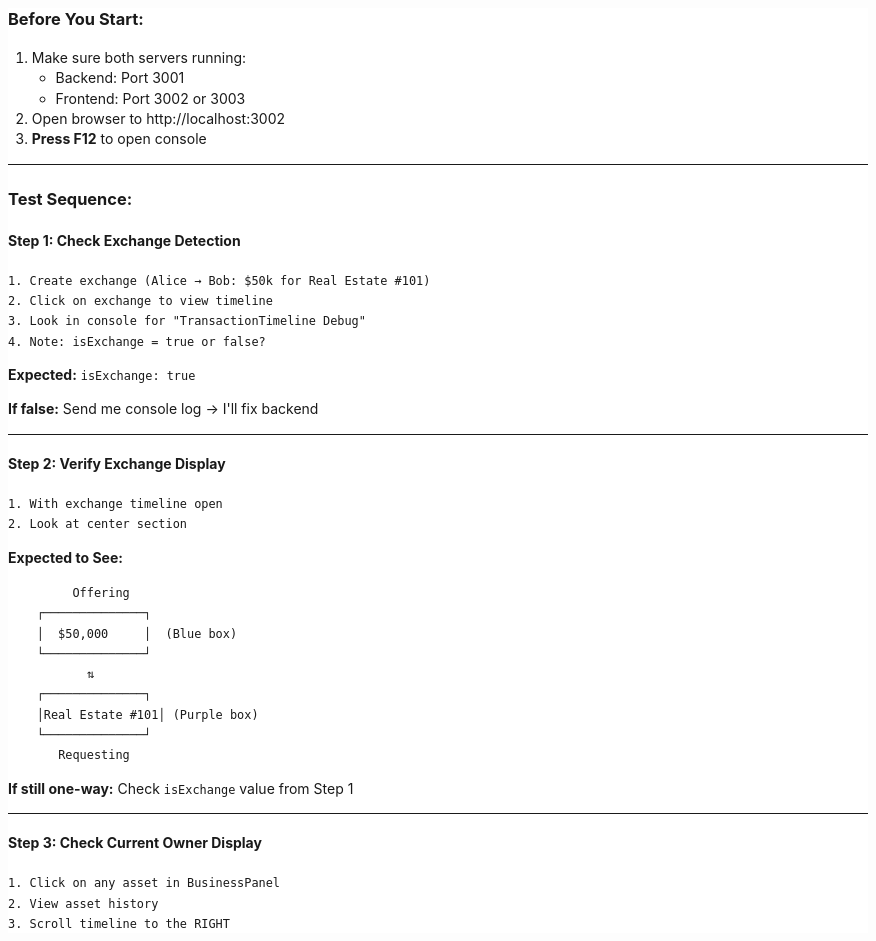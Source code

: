 ### Before You Start:
1. Make sure both servers running:
   - Backend: Port 3001
   - Frontend: Port 3002 or 3003
2. Open browser to http://localhost:3002
3. **Press F12** to open console

---

### Test Sequence:

#### Step 1: Check Exchange Detection
```
1. Create exchange (Alice → Bob: $50k for Real Estate #101)
2. Click on exchange to view timeline
3. Look in console for "TransactionTimeline Debug"
4. Note: isExchange = true or false?
```

**Expected:** `isExchange: true`

**If false:** Send me console log → I'll fix backend

---

#### Step 2: Verify Exchange Display
```
1. With exchange timeline open
2. Look at center section
```

**Expected to See:**
```
         Offering
    ┌──────────────┐
    │  $50,000     │  (Blue box)
    └──────────────┘
           ⇅
    ┌──────────────┐
    │Real Estate #101│ (Purple box)
    └──────────────┘
       Requesting
```

**If still one-way:** Check `isExchange` value from Step 1

---

#### Step 3: Check Current Owner Display
```
1. Click on any asset in BusinessPanel
2. View asset history
3. Scroll timeline to the RIGHT
```
